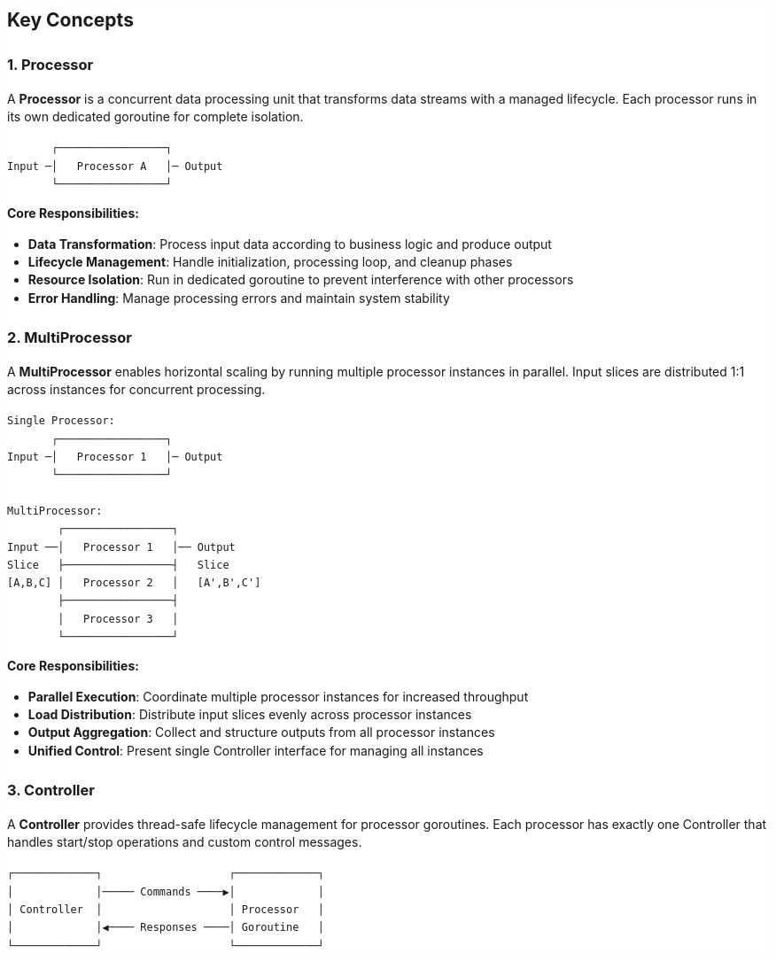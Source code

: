 ## Key Concepts

### 1. Processor

A **Processor** is a concurrent data processing unit that transforms data streams with a managed lifecycle. Each processor runs in its own dedicated goroutine for complete isolation.

```
       ┌─────────────────┐
Input ─│   Processor A   │─ Output
       └─────────────────┘
```

**Core Responsibilities:**
- **Data Transformation**: Process input data according to business logic and produce output
- **Lifecycle Management**: Handle initialization, processing loop, and cleanup phases
- **Resource Isolation**: Run in dedicated goroutine to prevent interference with other processors
- **Error Handling**: Manage processing errors and maintain system stability

### 2. MultiProcessor

A **MultiProcessor** enables horizontal scaling by running multiple processor instances in parallel. Input slices are distributed 1:1 across instances for concurrent processing.

```
Single Processor:
       ┌─────────────────┐
Input ─│   Processor 1   │─ Output
       └─────────────────┘

MultiProcessor:
        ┌─────────────────┐
Input ──│   Processor 1   │── Output
Slice   ├─────────────────┤   Slice
[A,B,C] │   Processor 2   │   [A',B',C']
        ├─────────────────┤
        │   Processor 3   │
        └─────────────────┘
```

**Core Responsibilities:**
- **Parallel Execution**: Coordinate multiple processor instances for increased throughput
- **Load Distribution**: Distribute input slices evenly across processor instances
- **Output Aggregation**: Collect and structure outputs from all processor instances
- **Unified Control**: Present single Controller interface for managing all instances

### 3. Controller

A **Controller** provides thread-safe lifecycle management for processor goroutines. Each processor has exactly one Controller that handles start/stop operations and custom control messages.

```
┌─────────────┐                    ┌─────────────┐
│             │───── Commands ────▶│             │
│ Controller  │                    │ Processor   │
│             │◀──── Responses ────│ Goroutine   │
└─────────────┘                    └─────────────┘
```
